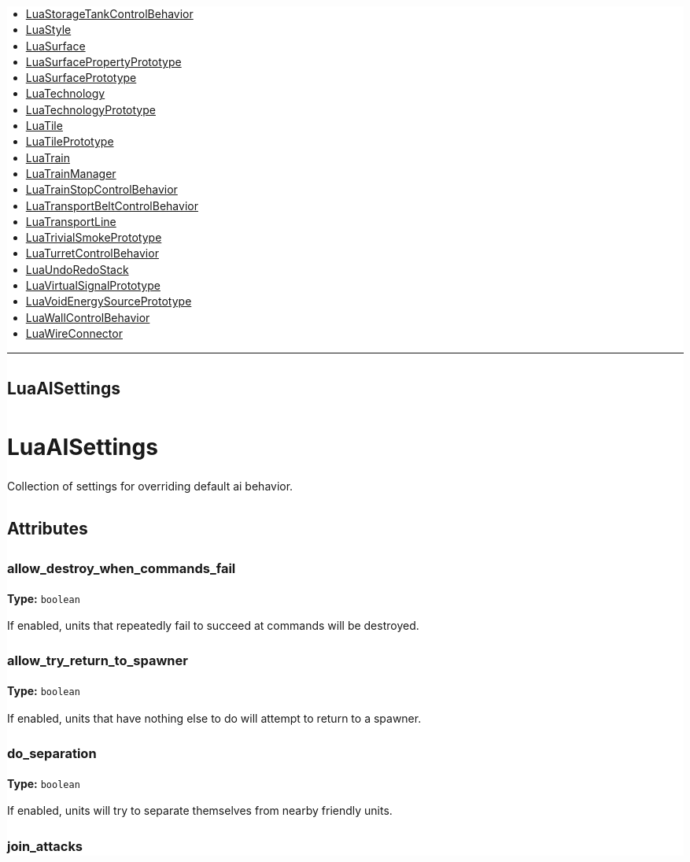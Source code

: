 - [LuaStorageTankControlBehavior](#luastoragetankcontrolbehavior)
- [LuaStyle](#luastyle)
- [LuaSurface](#luasurface)
- [LuaSurfacePropertyPrototype](#luasurfacepropertyprototype)
- [LuaSurfacePrototype](#luasurfaceprototype)
- [LuaTechnology](#luatechnology)
- [LuaTechnologyPrototype](#luatechnologyprototype)
- [LuaTile](#luatile)
- [LuaTilePrototype](#luatileprototype)
- [LuaTrain](#luatrain)
- [LuaTrainManager](#luatrainmanager)
- [LuaTrainStopControlBehavior](#luatrainstopcontrolbehavior)
- [LuaTransportBeltControlBehavior](#luatransportbeltcontrolbehavior)
- [LuaTransportLine](#luatransportline)
- [LuaTrivialSmokePrototype](#luatrivialsmokeprototype)
- [LuaTurretControlBehavior](#luaturretcontrolbehavior)
- [LuaUndoRedoStack](#luaundoredostack)
- [LuaVirtualSignalPrototype](#luavirtualsignalprototype)
- [LuaVoidEnergySourcePrototype](#luavoidenergysourceprototype)
- [LuaWallControlBehavior](#luawallcontrolbehavior)
- [LuaWireConnector](#luawireconnector)

---

## LuaAISettings

# LuaAISettings

Collection of settings for overriding default ai behavior.

## Attributes

### allow_destroy_when_commands_fail

**Type:** `boolean`

If enabled, units that repeatedly fail to succeed at commands will be destroyed.

### allow_try_return_to_spawner

**Type:** `boolean`

If enabled, units that have nothing else to do will attempt to return to a spawner.

### do_separation

**Type:** `boolean`

If enabled, units will try to separate themselves from nearby friendly units.

### join_attacks
